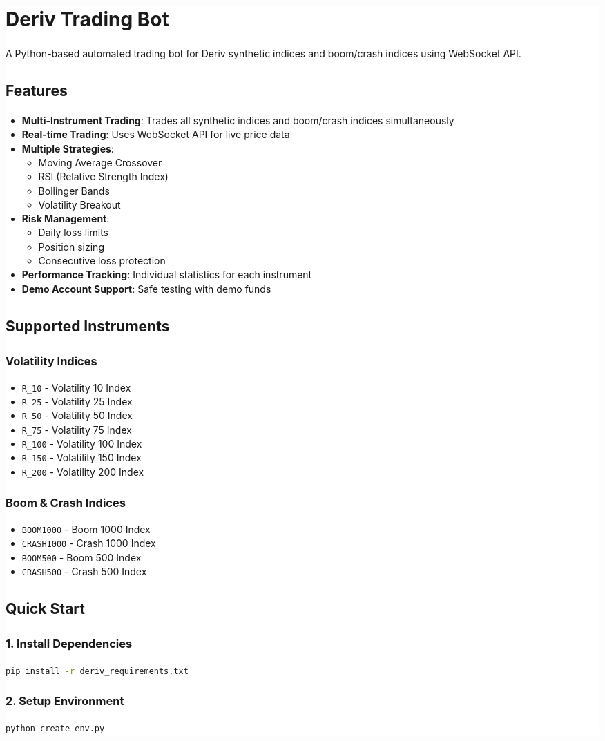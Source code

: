 # Deriv Trading Bot

A Python-based automated trading bot for Deriv synthetic indices and boom/crash indices using WebSocket API.

## Features

- **Multi-Instrument Trading**: Trades all synthetic indices and boom/crash indices simultaneously
- **Real-time Trading**: Uses WebSocket API for live price data
- **Multiple Strategies**: 
  - Moving Average Crossover
  - RSI (Relative Strength Index)
  - Bollinger Bands
  - Volatility Breakout
- **Risk Management**: 
  - Daily loss limits
  - Position sizing
  - Consecutive loss protection
- **Performance Tracking**: Individual statistics for each instrument
- **Demo Account Support**: Safe testing with demo funds

## Supported Instruments

### Volatility Indices
- `R_10` - Volatility 10 Index
- `R_25` - Volatility 25 Index
- `R_50` - Volatility 50 Index
- `R_75` - Volatility 75 Index
- `R_100` - Volatility 100 Index
- `R_150` - Volatility 150 Index
- `R_200` - Volatility 200 Index

### Boom & Crash Indices
- `BOOM1000` - Boom 1000 Index
- `CRASH1000` - Crash 1000 Index
- `BOOM500` - Boom 500 Index
- `CRASH500` - Crash 500 Index

## Quick Start

### 1. Install Dependencies

```bash
pip install -r deriv_requirements.txt
```

### 2. Setup Environment

```bash
python create_env.py
```
